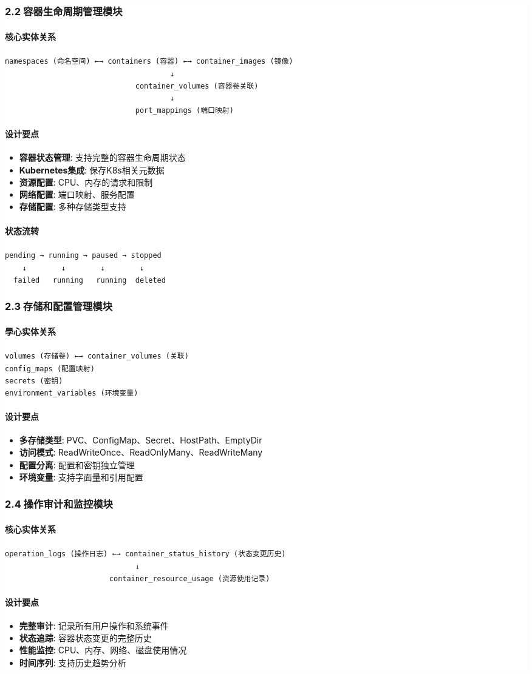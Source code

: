 ### 2.2 容器生命周期管理模块

#### 核心实体关系
```
namespaces (命名空间) ←→ containers (容器) ←→ container_images (镜像)
                                      ↓
                              container_volumes (容器卷关联)
                                      ↓
                              port_mappings (端口映射)
```

#### 设计要点
- **容器状态管理**: 支持完整的容器生命周期状态
- **Kubernetes集成**: 保存K8s相关元数据
- **资源配置**: CPU、内存的请求和限制
- **网络配置**: 端口映射、服务配置
- **存储配置**: 多种存储类型支持

#### 状态流转
```
pending → running → paused → stopped
    ↓        ↓        ↓        ↓
  failed   running   running  deleted
```

### 2.3 存储和配置管理模块

#### 學心实体关系
```
volumes (存储卷) ←→ container_volumes (关联)
config_maps (配置映射)
secrets (密钥)
environment_variables (环境变量)
```

#### 设计要点
- **多存储类型**: PVC、ConfigMap、Secret、HostPath、EmptyDir
- **访问模式**: ReadWriteOnce、ReadOnlyMany、ReadWriteMany
- **配置分离**: 配置和密钥独立管理
- **环境变量**: 支持字面量和引用配置

### 2.4 操作审计和监控模块

#### 核心实体关系
```
operation_logs (操作日志) ←→ container_status_history (状态变更历史)
                              ↓
                        container_resource_usage (资源使用记录)
```

#### 设计要点
- **完整审计**: 记录所有用户操作和系统事件
- **状态追踪**: 容器状态变更的完整历史
- **性能监控**: CPU、内存、网络、磁盘使用情况
- **时间序列**: 支持历史趋势分析
